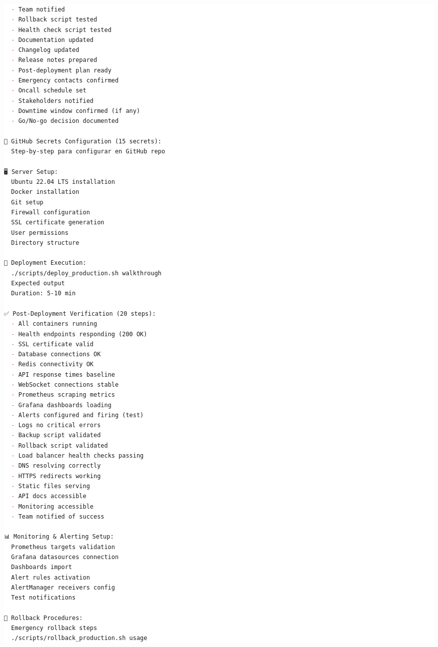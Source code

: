 ```markdown
  - Team notified
  - Rollback script tested
  - Health check script tested
  - Documentation updated
  - Changelog updated
  - Release notes prepared
  - Post-deployment plan ready
  - Emergency contacts confirmed
  - Oncall schedule set
  - Stakeholders notified
  - Downtime window confirmed (if any)
  - Go/No-go decision documented
  
🔐 GitHub Secrets Configuration (15 secrets):
  Step-by-step para configurar en GitHub repo
  
🖥️ Server Setup:
  Ubuntu 22.04 LTS installation
  Docker installation
  Git setup
  Firewall configuration
  SSL certificate generation
  User permissions
  Directory structure
  
🚀 Deployment Execution:
  ./scripts/deploy_production.sh walkthrough
  Expected output
  Duration: 5-10 min
  
✅ Post-Deployment Verification (20 steps):
  - All containers running
  - Health endpoints responding (200 OK)
  - SSL certificate valid
  - Database connections OK
  - Redis connectivity OK
  - API response times baseline
  - WebSocket connections stable
  - Prometheus scraping metrics
  - Grafana dashboards loading
  - Alerts configured and firing (test)
  - Logs no critical errors
  - Backup script validated
  - Rollback script validated
  - Load balancer health checks passing
  - DNS resolving correctly
  - HTTPS redirects working
  - Static files serving
  - API docs accessible
  - Monitoring accessible
  - Team notified of success
  
📊 Monitoring & Alerting Setup:
  Prometheus targets validation
  Grafana datasources connection
  Dashboards import
  Alert rules activation
  AlertManager receivers config
  Test notifications
  
🔄 Rollback Procedures:
  Emergency rollback steps
  ./scripts/rollback_production.sh usage
```
